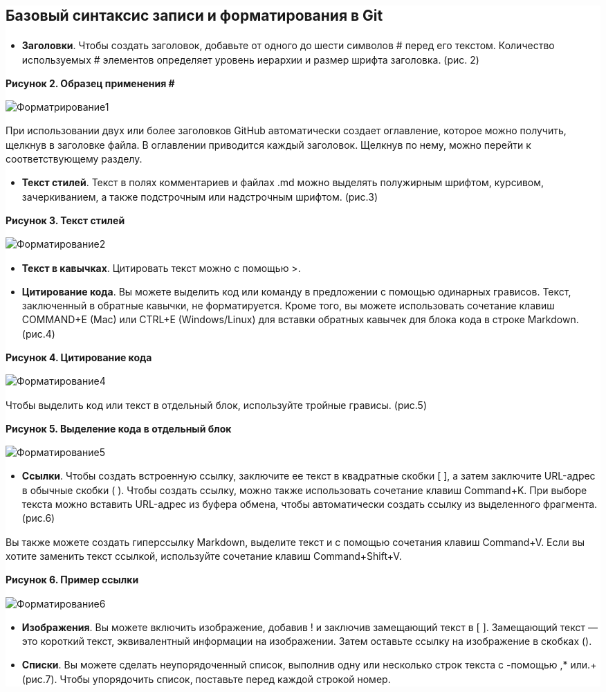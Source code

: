 ## Базовый синтаксис записи и форматирования в Git 

- **Заголовки**.  Чтобы создать заголовок, добавьте от одного до шести символов # перед его текстом. Количество используемых # элементов определяет уровень иерархии и размер шрифта заголовка. (рис. 2)

**Рисунок 2. Образец применения #**

![Форматрирование1](Рис.2.jpg)

При использовании двух или более заголовков GitHub автоматически создает оглавление, которое можно получить, щелкнув  в заголовке файла. В оглавлении приводится каждый заголовок. Щелкнув по нему, можно перейти к соответствующему разделу.

- **Текст стилей**. Текст в полях комментариев и файлах .md можно выделять полужирным шрифтом, курсивом, зачеркиванием, а также подстрочным или надстрочным шрифтом. (рис.3)

**Рисунок 3. Текст стилей**

![Форматирование2](Рис.3.jpg)

- **Текст в кавычках**. Цитировать текст можно с помощью >.

- **Цитирование кода**. Вы можете выделить код или команду в предложении с помощью одинарных грависов. Текст, заключенный в обратные кавычки, не форматируется. Кроме того, вы можете использовать сочетание клавиш COMMAND+E (Mac) или CTRL+E (Windows/Linux) для вставки обратных кавычек для блока кода в строке Markdown. (рис.4) 

**Рисунок 4. Цитирование кода**

![Форматирование4](Рис.4.jpg)

Чтобы выделить код или текст в отдельный блок, используйте тройные грависы. (рис.5)

**Рисунок 5. Выделение кода в отдельный блок**

![Форматирование5](Рис.5.jpg)

- **Ссылки**. Чтобы создать встроенную ссылку, заключите ее текст в квадратные скобки [ ], а затем заключите URL-адрес в обычные скобки ( ). Чтобы создать ссылку, можно также использовать сочетание клавиш Command+K. При выборе текста можно вставить URL-адрес из буфера обмена, чтобы автоматически создать ссылку из выделенного фрагмента. (рис.6)

Вы также можете создать гиперссылку Markdown, выделите текст и с помощью сочетания клавиш Command+V. Если вы хотите заменить текст ссылкой, используйте сочетание клавиш Command+Shift+V.

**Рисунок 6. Пример ссылки**

![Форматирование6](Рис.6.jpg)

- **Изображения**. Вы можете включить изображение, добавив ! и заключив замещающий текст в [ ]. Замещающий текст — это короткий текст, эквивалентный информации на изображении. Затем оставьте ссылку на изображение в скобках ().

- **Списки**. Вы можете сделать неупорядоченный список, выполнив одну или несколько строк текста с -помощью ,* или.+ (рис.7). Чтобы упорядочить список, поставьте перед каждой строкой номер.
